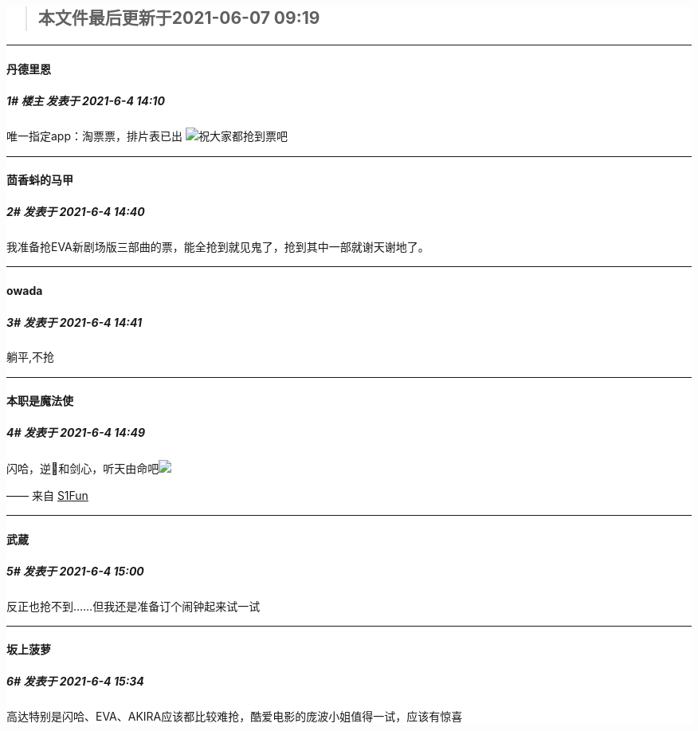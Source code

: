 > ## **本文件最后更新于2021-06-07 09:19** 



*****

####  丹德里恩  
##### 1#       楼主       发表于 2021-6-4 14:10


唯一指定app：淘票票，排片表已出
<img src="https://static.saraba1st.com/image/smiley/face2017/035.png" referrerpolicy="no-referrer">祝大家都抢到票吧


*****

####  茴香蚪的马甲  
##### 2#       发表于 2021-6-4 14:40


我准备抢EVA新剧场版三部曲的票，能全抢到就见鬼了，抢到其中一部就谢天谢地了。


*****

####  owada  
##### 3#       发表于 2021-6-4 14:41


躺平,不抢


*****

####  本职是魔法使  
##### 4#       发表于 2021-6-4 14:49


闪哈，逆🦆和剑心，听天由命吧<img src="https://static.saraba1st.com/image/smiley/face2017/118.png" referrerpolicy="no-referrer">

—— 来自 [S1Fun](https://s1fun.koalcat.com)


*****

####  武蔵  
##### 5#       发表于 2021-6-4 15:00


反正也抢不到……但我还是准备订个闹钟起来试一试


*****

####  坂上菠萝  
##### 6#       发表于 2021-6-4 15:34


高达特别是闪哈、EVA、AKIRA应该都比较难抢，酷爱电影的庞波小姐值得一试，应该有惊喜
